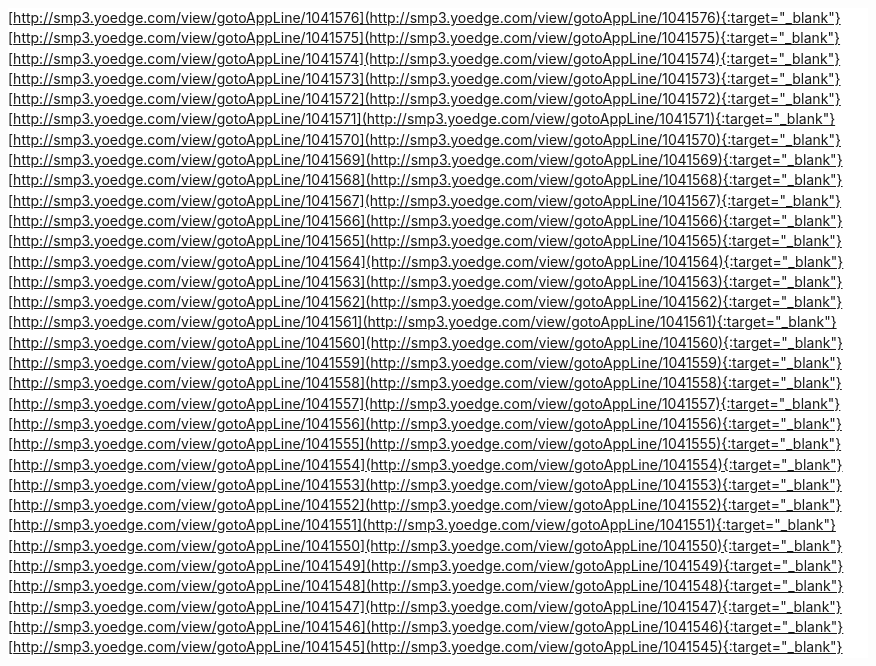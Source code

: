 [http://smp3.yoedge.com/view/gotoAppLine/1041576](http://smp3.yoedge.com/view/gotoAppLine/1041576){:target="_blank"}
[http://smp3.yoedge.com/view/gotoAppLine/1041575](http://smp3.yoedge.com/view/gotoAppLine/1041575){:target="_blank"}
[http://smp3.yoedge.com/view/gotoAppLine/1041574](http://smp3.yoedge.com/view/gotoAppLine/1041574){:target="_blank"}
[http://smp3.yoedge.com/view/gotoAppLine/1041573](http://smp3.yoedge.com/view/gotoAppLine/1041573){:target="_blank"}
[http://smp3.yoedge.com/view/gotoAppLine/1041572](http://smp3.yoedge.com/view/gotoAppLine/1041572){:target="_blank"}
[http://smp3.yoedge.com/view/gotoAppLine/1041571](http://smp3.yoedge.com/view/gotoAppLine/1041571){:target="_blank"}
[http://smp3.yoedge.com/view/gotoAppLine/1041570](http://smp3.yoedge.com/view/gotoAppLine/1041570){:target="_blank"}
[http://smp3.yoedge.com/view/gotoAppLine/1041569](http://smp3.yoedge.com/view/gotoAppLine/1041569){:target="_blank"}
[http://smp3.yoedge.com/view/gotoAppLine/1041568](http://smp3.yoedge.com/view/gotoAppLine/1041568){:target="_blank"}
[http://smp3.yoedge.com/view/gotoAppLine/1041567](http://smp3.yoedge.com/view/gotoAppLine/1041567){:target="_blank"}
[http://smp3.yoedge.com/view/gotoAppLine/1041566](http://smp3.yoedge.com/view/gotoAppLine/1041566){:target="_blank"}
[http://smp3.yoedge.com/view/gotoAppLine/1041565](http://smp3.yoedge.com/view/gotoAppLine/1041565){:target="_blank"}
[http://smp3.yoedge.com/view/gotoAppLine/1041564](http://smp3.yoedge.com/view/gotoAppLine/1041564){:target="_blank"}
[http://smp3.yoedge.com/view/gotoAppLine/1041563](http://smp3.yoedge.com/view/gotoAppLine/1041563){:target="_blank"}
[http://smp3.yoedge.com/view/gotoAppLine/1041562](http://smp3.yoedge.com/view/gotoAppLine/1041562){:target="_blank"}
[http://smp3.yoedge.com/view/gotoAppLine/1041561](http://smp3.yoedge.com/view/gotoAppLine/1041561){:target="_blank"}
[http://smp3.yoedge.com/view/gotoAppLine/1041560](http://smp3.yoedge.com/view/gotoAppLine/1041560){:target="_blank"}
[http://smp3.yoedge.com/view/gotoAppLine/1041559](http://smp3.yoedge.com/view/gotoAppLine/1041559){:target="_blank"}
[http://smp3.yoedge.com/view/gotoAppLine/1041558](http://smp3.yoedge.com/view/gotoAppLine/1041558){:target="_blank"}
[http://smp3.yoedge.com/view/gotoAppLine/1041557](http://smp3.yoedge.com/view/gotoAppLine/1041557){:target="_blank"}
[http://smp3.yoedge.com/view/gotoAppLine/1041556](http://smp3.yoedge.com/view/gotoAppLine/1041556){:target="_blank"}
[http://smp3.yoedge.com/view/gotoAppLine/1041555](http://smp3.yoedge.com/view/gotoAppLine/1041555){:target="_blank"}
[http://smp3.yoedge.com/view/gotoAppLine/1041554](http://smp3.yoedge.com/view/gotoAppLine/1041554){:target="_blank"}
[http://smp3.yoedge.com/view/gotoAppLine/1041553](http://smp3.yoedge.com/view/gotoAppLine/1041553){:target="_blank"}
[http://smp3.yoedge.com/view/gotoAppLine/1041552](http://smp3.yoedge.com/view/gotoAppLine/1041552){:target="_blank"}
[http://smp3.yoedge.com/view/gotoAppLine/1041551](http://smp3.yoedge.com/view/gotoAppLine/1041551){:target="_blank"}
[http://smp3.yoedge.com/view/gotoAppLine/1041550](http://smp3.yoedge.com/view/gotoAppLine/1041550){:target="_blank"}
[http://smp3.yoedge.com/view/gotoAppLine/1041549](http://smp3.yoedge.com/view/gotoAppLine/1041549){:target="_blank"}
[http://smp3.yoedge.com/view/gotoAppLine/1041548](http://smp3.yoedge.com/view/gotoAppLine/1041548){:target="_blank"}
[http://smp3.yoedge.com/view/gotoAppLine/1041547](http://smp3.yoedge.com/view/gotoAppLine/1041547){:target="_blank"}
[http://smp3.yoedge.com/view/gotoAppLine/1041546](http://smp3.yoedge.com/view/gotoAppLine/1041546){:target="_blank"}
[http://smp3.yoedge.com/view/gotoAppLine/1041545](http://smp3.yoedge.com/view/gotoAppLine/1041545){:target="_blank"}